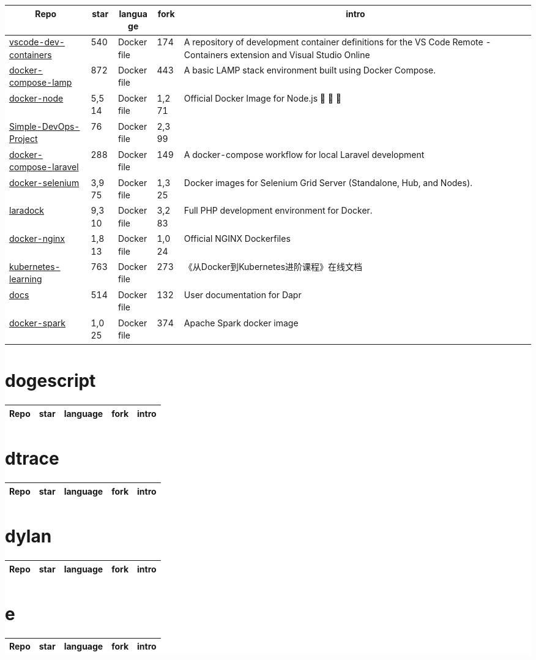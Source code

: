Repo|star|language|fork|intro
-|-|-|-|-
[vscode-dev-containers](https://github.com/microsoft/vscode-dev-containers)|540|Dockerfile|174|A repository of development container definitions for the VS Code Remote - Containers extension and Visual Studio Online
[docker-compose-lamp](https://github.com/sprintcube/docker-compose-lamp)|872|Dockerfile|443|A basic LAMP stack environment built using Docker Compose.
[docker-node](https://github.com/nodejs/docker-node)|5,514|Dockerfile|1,271|Official Docker Image for Node.js 🐳 🐢 🚀
[Simple-DevOps-Project](https://github.com/yankils/Simple-DevOps-Project)|76|Dockerfile|2,399|
[docker-compose-laravel](https://github.com/aschmelyun/docker-compose-laravel)|288|Dockerfile|149|A docker-compose workflow for local Laravel development
[docker-selenium](https://github.com/SeleniumHQ/docker-selenium)|3,975|Dockerfile|1,325|Docker images for Selenium Grid Server (Standalone, Hub, and Nodes).
[laradock](https://github.com/laradock/laradock)|9,310|Dockerfile|3,283|Full PHP development environment for Docker.
[docker-nginx](https://github.com/nginxinc/docker-nginx)|1,813|Dockerfile|1,024|Official NGINX Dockerfiles
[kubernetes-learning](https://github.com/cnych/kubernetes-learning)|763|Dockerfile|273|《从Docker到Kubernetes进阶课程》在线文档
[docs](https://github.com/dapr/docs)|514|Dockerfile|132|User documentation for Dapr
[docker-spark](https://github.com/big-data-europe/docker-spark)|1,025|Dockerfile|374|Apache Spark docker image


# dogescript

Repo|star|language|fork|intro
-|-|-|-|-



# dtrace

Repo|star|language|fork|intro
-|-|-|-|-



# dylan

Repo|star|language|fork|intro
-|-|-|-|-



# e

Repo|star|language|fork|intro
-|-|-|-|-

